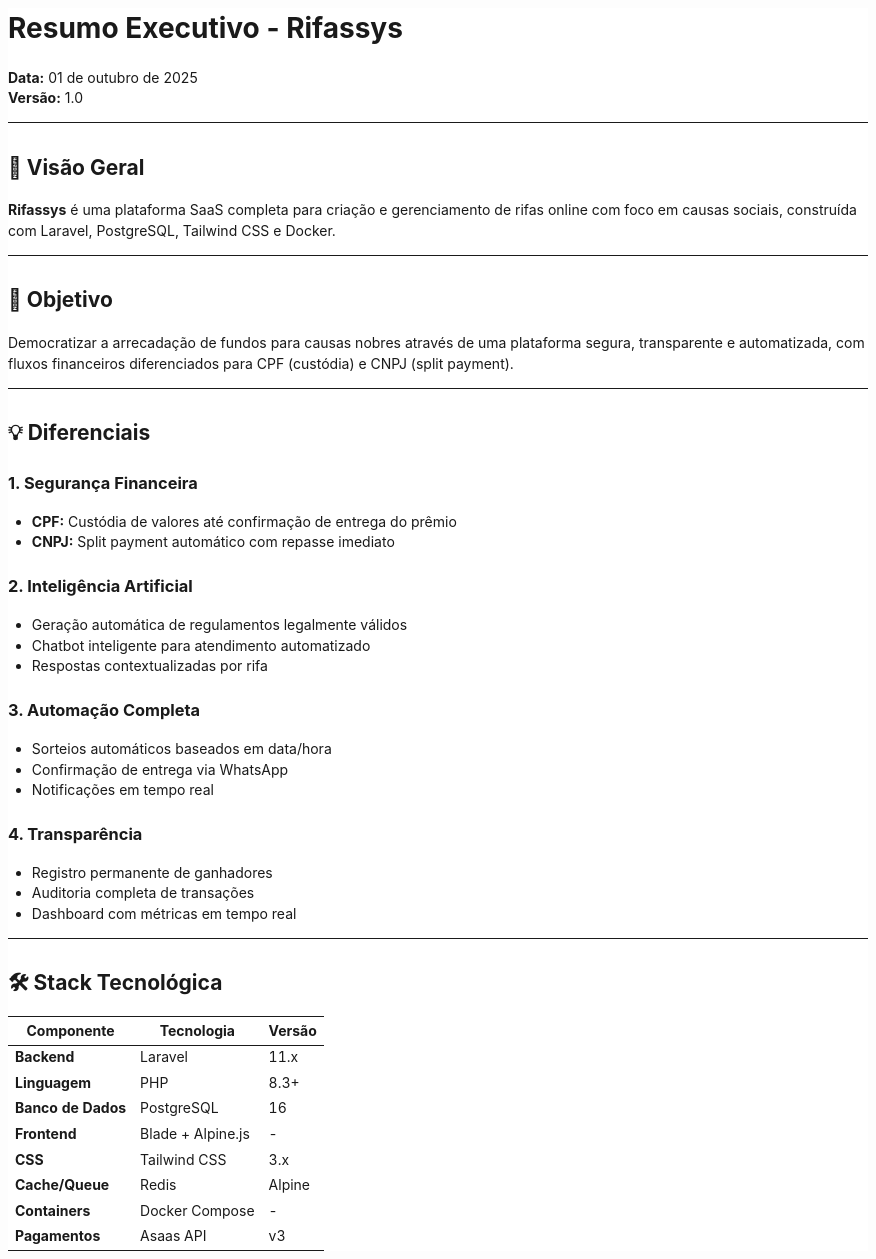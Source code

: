 # Resumo Executivo - Rifassys

**Data:** 01 de outubro de 2025  
**Versão:** 1.0

---

## 📌 Visão Geral

**Rifassys** é uma plataforma SaaS completa para criação e gerenciamento de rifas online com foco em causas sociais, construída com Laravel, PostgreSQL, Tailwind CSS e Docker.

---

## 🎯 Objetivo

Democratizar a arrecadação de fundos para causas nobres através de uma plataforma segura, transparente e automatizada, com fluxos financeiros diferenciados para CPF (custódia) e CNPJ (split payment).

---

## 💡 Diferenciais

### 1. **Segurança Financeira**
- **CPF:** Custódia de valores até confirmação de entrega do prêmio
- **CNPJ:** Split payment automático com repasse imediato

### 2. **Inteligência Artificial**
- Geração automática de regulamentos legalmente válidos
- Chatbot inteligente para atendimento automatizado
- Respostas contextualizadas por rifa

### 3. **Automação Completa**
- Sorteios automáticos baseados em data/hora
- Confirmação de entrega via WhatsApp
- Notificações em tempo real

### 4. **Transparência**
- Registro permanente de ganhadores
- Auditoria completa de transações
- Dashboard com métricas em tempo real

---

## 🛠️ Stack Tecnológica

| Componente | Tecnologia | Versão |
|------------|-----------|--------|
| **Backend** | Laravel | 11.x |
| **Linguagem** | PHP | 8.3+ |
| **Banco de Dados** | PostgreSQL | 16 |
| **Frontend** | Blade + Alpine.js | - |
| **CSS** | Tailwind CSS | 3.x |
| **Cache/Queue** | Redis | Alpine |
| **Containers** | Docker Compose | - |
| **Pagamentos** | Asaas API | v3 |